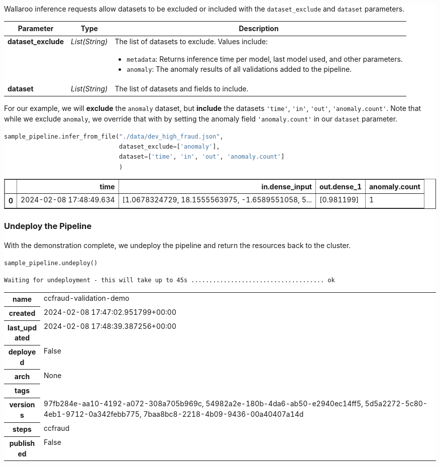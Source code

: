 Wallaroo inference requests allow datasets to be excluded or included with the `dataset_exclude` and `dataset` parameters.

| Parameter | Type | Description|
|---|---|---|
| **dataset_exclude** | *List(String)* | The list of datasets to exclude.  Values include:  <ul><li>`metadata`: Returns inference time per model, last model used, and other parameters.</li><li>`anomaly`: The anomaly results of all validations added to the pipeline.</li></ul> |
| **dataset** | *List(String)* | The list of datasets and fields to include. |

For our example, we will **exclude** the `anomaly` dataset, but **include** the datasets `'time'`, `'in'`, `'out'`, `'anomaly.count'`.  Note that while we exclude `anomaly`, we override that with by setting the anomaly field `'anomaly.count'` in our `dataset` parameter.

```python
sample_pipeline.infer_from_file("./data/dev_high_fraud.json", 
                                dataset_exclude=['anomaly'], 
                                dataset=['time', 'in', 'out', 'anomaly.count']
                                )
```

<table border="1" class="dataframe">
  <thead>
    <tr style="text-align: right;">
      <th></th>
      <th>time</th>
      <th>in.dense_input</th>
      <th>out.dense_1</th>
      <th>anomaly.count</th>
    </tr>
  </thead>
  <tbody>
    <tr>
      <th>0</th>
      <td>2024-02-08 17:48:49.634</td>
      <td>[1.0678324729, 18.1555563975, -1.6589551058, 5...</td>
      <td>[0.981199]</td>
      <td>1</td>
    </tr>
  </tbody>
</table>

### Undeploy the Pipeline

With the demonstration complete, we undeploy the pipeline and return the resources back to the cluster.

```python
sample_pipeline.undeploy()
```

    Waiting for undeployment - this will take up to 45s ..................................... ok

<table><tr><th>name</th> <td>ccfraud-validation-demo</td></tr><tr><th>created</th> <td>2024-02-08 17:47:02.951799+00:00</td></tr><tr><th>last_updated</th> <td>2024-02-08 17:48:39.387256+00:00</td></tr><tr><th>deployed</th> <td>False</td></tr><tr><th>arch</th> <td>None</td></tr><tr><th>tags</th> <td></td></tr><tr><th>versions</th> <td>97fb284e-aa10-4192-a072-308a705b969c, 54982a2e-180b-4da6-ab50-e2940ec14ff5, 5d5a2272-5c80-4eb1-9712-0a342febb775, 7baa8bc8-2218-4b09-9436-00a40407a14d</td></tr><tr><th>steps</th> <td>ccfraud</td></tr><tr><th>published</th> <td>False</td></tr></table>

```python

```
